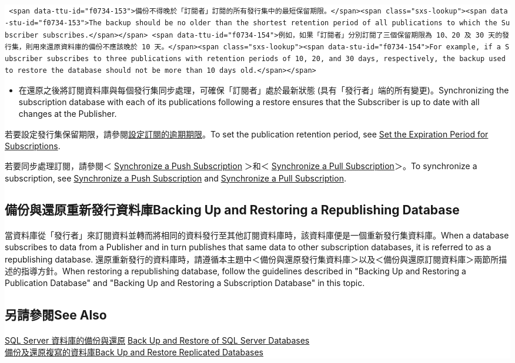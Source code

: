      <span data-ttu-id="f0734-153">備份不得晚於「訂閱者」訂閱的所有發行集中的最短保留期限。</span><span class="sxs-lookup"><span data-stu-id="f0734-153">The backup should be no older than the shortest retention period of all publications to which the Subscriber subscribes.</span></span> <span data-ttu-id="f0734-154">例如，如果「訂閱者」分別訂閱了三個保留期限為 10、20 及 30 天的發行集，則用來還原資料庫的備份不應該晚於 10 天。</span><span class="sxs-lookup"><span data-stu-id="f0734-154">For example, if a Subscriber subscribes to three publications with retention periods of 10, 20, and 30 days, respectively, the backup used to restore the database should not be more than 10 days old.</span></span>  
  
-   <span data-ttu-id="f0734-155">在還原之後將訂閱資料庫與每個發行集同步處理，可確保「訂閱者」處於最新狀態 (具有「發行者」端的所有變更)。</span><span class="sxs-lookup"><span data-stu-id="f0734-155">Synchronizing the subscription database with each of its publications following a restore ensures that the Subscriber is up to date with all changes at the Publisher.</span></span>  
  
 <span data-ttu-id="f0734-156">若要設定發行集保留期限，請參閱[設定訂閱的逾期期限](../publish/set-the-expiration-period-for-subscriptions.md)。</span><span class="sxs-lookup"><span data-stu-id="f0734-156">To set the publication retention period, see [Set the Expiration Period for Subscriptions](../publish/set-the-expiration-period-for-subscriptions.md).</span></span>  
  
 <span data-ttu-id="f0734-157">若要同步處理訂閱，請參閱＜ [Synchronize a Push Subscription](../synchronize-a-push-subscription.md) ＞和＜ [Synchronize a Pull Subscription](../synchronize-a-pull-subscription.md)＞。</span><span class="sxs-lookup"><span data-stu-id="f0734-157">To synchronize a subscription, see [Synchronize a Push Subscription](../synchronize-a-push-subscription.md) and [Synchronize a Pull Subscription](../synchronize-a-pull-subscription.md).</span></span>  
  
## <a name="backing-up-and-restoring-a-republishing-database"></a><span data-ttu-id="f0734-158">備份與還原重新發行資料庫</span><span class="sxs-lookup"><span data-stu-id="f0734-158">Backing Up and Restoring a Republishing Database</span></span>  
 <span data-ttu-id="f0734-159">當資料庫從「發行者」來訂閱資料並轉而將相同的資料發行至其他訂閱資料庫時，該資料庫便是一個重新發行集資料庫。</span><span class="sxs-lookup"><span data-stu-id="f0734-159">When a database subscribes to data from a Publisher and in turn publishes that same data to other subscription databases, it is referred to as a republishing database.</span></span> <span data-ttu-id="f0734-160">還原重新發行的資料庫時，請遵循本主題中＜備份與還原發行集資料庫＞以及＜備份與還原訂閱資料庫＞兩節所描述的指導方針。</span><span class="sxs-lookup"><span data-stu-id="f0734-160">When restoring a republishing database, follow the guidelines described in "Backing Up and Restoring a Publication Database" and "Backing Up and Restoring a Subscription Database" in this topic.</span></span>  
  
## <a name="see-also"></a><span data-ttu-id="f0734-161">另請參閱</span><span class="sxs-lookup"><span data-stu-id="f0734-161">See Also</span></span>  
 <span data-ttu-id="f0734-162">[SQL Server 資料庫的備份與還原](../../backup-restore/back-up-and-restore-of-sql-server-databases.md) </span><span class="sxs-lookup"><span data-stu-id="f0734-162">[Back Up and Restore of SQL Server Databases](../../backup-restore/back-up-and-restore-of-sql-server-databases.md) </span></span>  
 [<span data-ttu-id="f0734-163">備份及還原複寫的資料庫</span><span class="sxs-lookup"><span data-stu-id="f0734-163">Back Up and Restore Replicated Databases</span></span>](back-up-and-restore-replicated-databases.md)  
  
  
